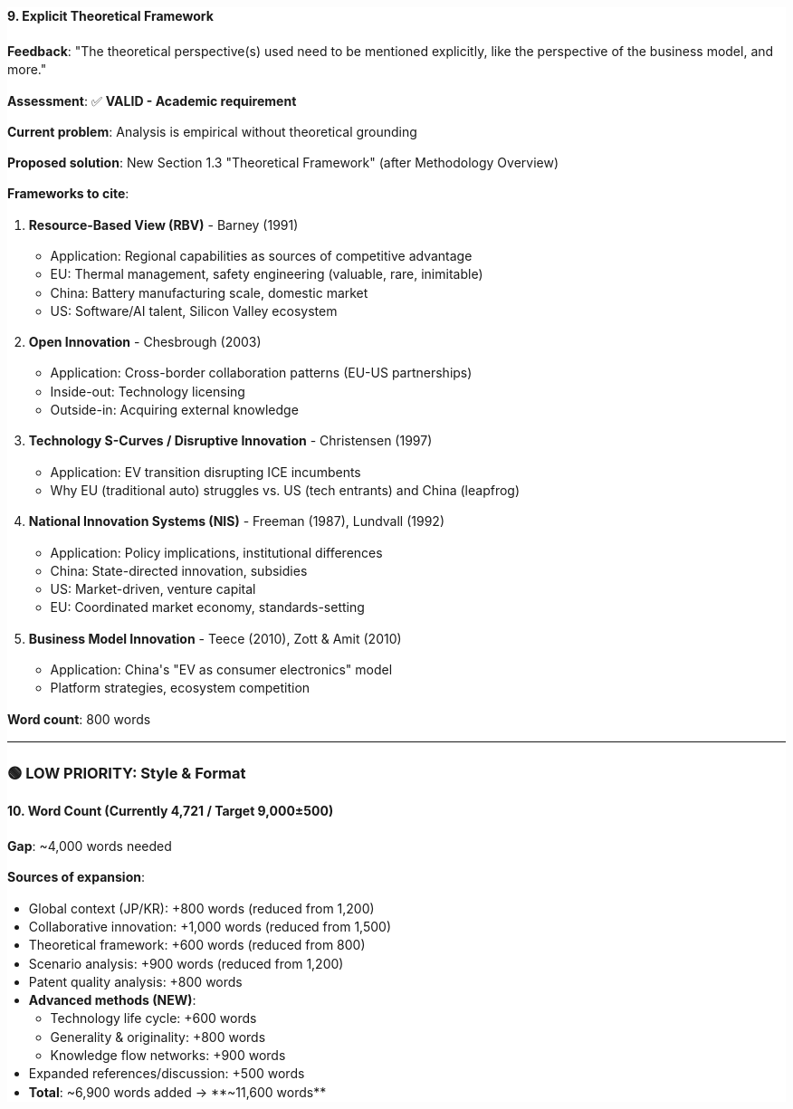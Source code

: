 
#### 9. Explicit Theoretical Framework
**Feedback**: "The theoretical perspective(s) used need to be mentioned explicitly, like the perspective of the business model, and more."

**Assessment**: ✅ **VALID - Academic requirement**

**Current problem**: Analysis is empirical without theoretical grounding

**Proposed solution**: New Section 1.3 "Theoretical Framework" (after Methodology Overview)

**Frameworks to cite**:

1. **Resource-Based View (RBV)** - Barney (1991)
   - Application: Regional capabilities as sources of competitive advantage
   - EU: Thermal management, safety engineering (valuable, rare, inimitable)
   - China: Battery manufacturing scale, domestic market
   - US: Software/AI talent, Silicon Valley ecosystem

2. **Open Innovation** - Chesbrough (2003)
   - Application: Cross-border collaboration patterns (EU-US partnerships)
   - Inside-out: Technology licensing
   - Outside-in: Acquiring external knowledge

3. **Technology S-Curves / Disruptive Innovation** - Christensen (1997)
   - Application: EV transition disrupting ICE incumbents
   - Why EU (traditional auto) struggles vs. US (tech entrants) and China (leapfrog)

4. **National Innovation Systems (NIS)** - Freeman (1987), Lundvall (1992)
   - Application: Policy implications, institutional differences
   - China: State-directed innovation, subsidies
   - US: Market-driven, venture capital
   - EU: Coordinated market economy, standards-setting

5. **Business Model Innovation** - Teece (2010), Zott & Amit (2010)
   - Application: China's "EV as consumer electronics" model
   - Platform strategies, ecosystem competition

**Word count**: 800 words

---

### 🟢 LOW PRIORITY: Style & Format

#### 10. Word Count (Currently 4,721 / Target 9,000±500)
**Gap**: ~4,000 words needed

**Sources of expansion**:
- Global context (JP/KR): +800 words (reduced from 1,200)
- Collaborative innovation: +1,000 words (reduced from 1,500)
- Theoretical framework: +600 words (reduced from 800)
- Scenario analysis: +900 words (reduced from 1,200)
- Patent quality analysis: +800 words
- **Advanced methods (NEW)**:
  - Technology life cycle: +600 words
  - Generality & originality: +800 words
  - Knowledge flow networks: +900 words
- Expanded references/discussion: +500 words
- **Total**: ~6,900 words added → **~11,600 words**
